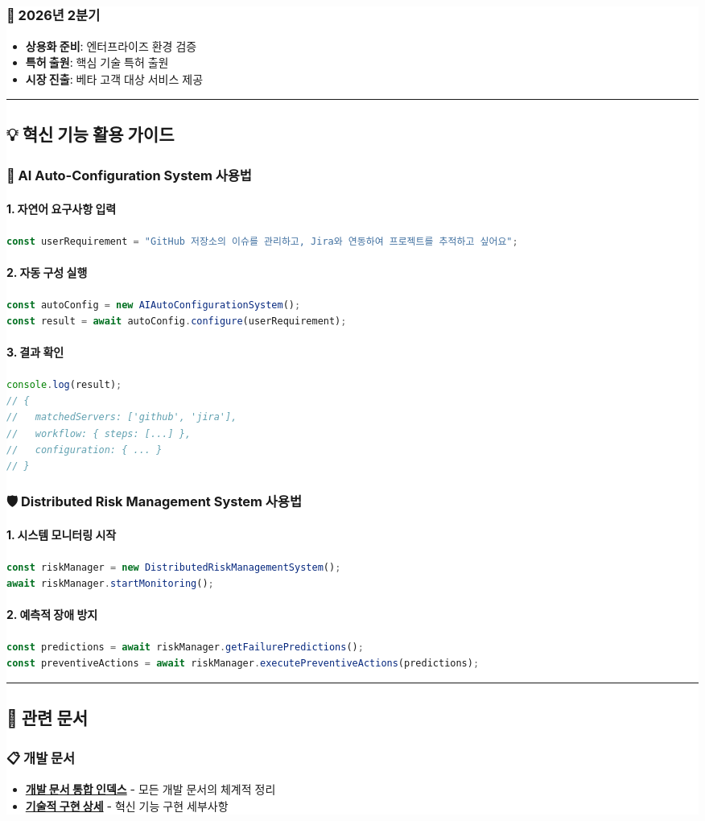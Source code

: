 ### **📅 2026년 2분기**
- **상용화 준비**: 엔터프라이즈 환경 검증
- **특허 출원**: 핵심 기술 특허 출원
- **시장 진출**: 베타 고객 대상 서비스 제공

---

## 💡 **혁신 기능 활용 가이드**

### **🚀 AI Auto-Configuration System 사용법**

#### **1. 자연어 요구사항 입력**
```typescript
const userRequirement = "GitHub 저장소의 이슈를 관리하고, Jira와 연동하여 프로젝트를 추적하고 싶어요";
```

#### **2. 자동 구성 실행**
```typescript
const autoConfig = new AIAutoConfigurationSystem();
const result = await autoConfig.configure(userRequirement);
```

#### **3. 결과 확인**
```typescript
console.log(result);
// {
//   matchedServers: ['github', 'jira'],
//   workflow: { steps: [...] },
//   configuration: { ... }
// }
```

### **🛡️ Distributed Risk Management System 사용법**

#### **1. 시스템 모니터링 시작**
```typescript
const riskManager = new DistributedRiskManagementSystem();
await riskManager.startMonitoring();
```

#### **2. 예측적 장애 방지**
```typescript
const predictions = await riskManager.getFailurePredictions();
const preventiveActions = await riskManager.executePreventiveActions(predictions);
```

---

## 🔗 **관련 문서**

### **📋 개발 문서**
- **[개발 문서 통합 인덱스](../development/README.md)** - 모든 개발 문서의 체계적 정리
- **[기술적 구현 상세](../development/technical-implementation-details.md)** - 혁신 기능 구현 세부사항
